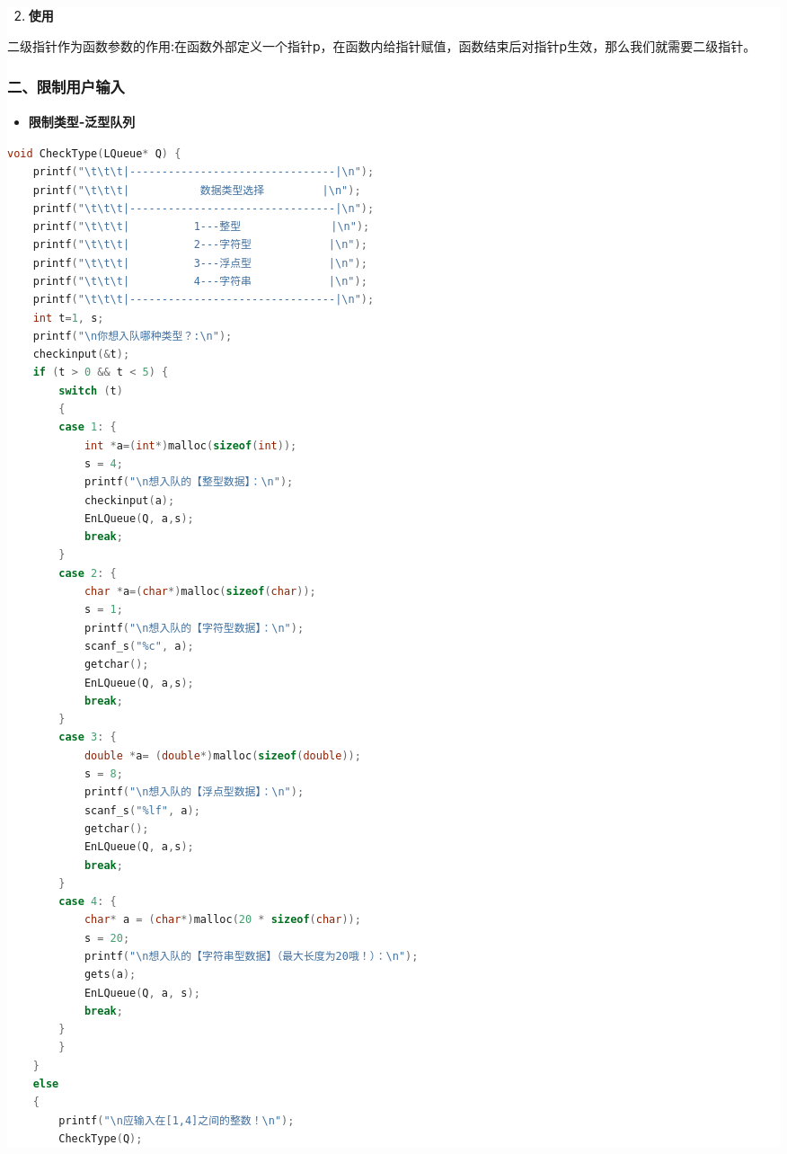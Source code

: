 2. **使用**

二级指针作为函数参数的作用:在函数外部定义一个指针p，在函数内给指针赋值，函数结束后对指针p生效，那么我们就需要二级指针。



### 二、限制用户输入

* **限制类型-泛型队列**

```c
void CheckType(LQueue* Q) {
	printf("\t\t\t|--------------------------------|\n");
	printf("\t\t\t|           数据类型选择         |\n");
	printf("\t\t\t|--------------------------------|\n");
	printf("\t\t\t|          1---整型              |\n");
	printf("\t\t\t|          2---字符型            |\n");
	printf("\t\t\t|          3---浮点型            |\n");
	printf("\t\t\t|          4---字符串            |\n");
	printf("\t\t\t|--------------------------------|\n");
	int t=1, s;
	printf("\n你想入队哪种类型？:\n");
	checkinput(&t);
	if (t > 0 && t < 5) {
		switch (t)
		{
		case 1: {
			int *a=(int*)malloc(sizeof(int));
			s = 4;
			printf("\n想入队的【整型数据】：\n");
			checkinput(a);
			EnLQueue(Q, a,s);
			break;
		}
		case 2: {
			char *a=(char*)malloc(sizeof(char));
			s = 1;
			printf("\n想入队的【字符型数据】：\n");
			scanf_s("%c", a);
			getchar();
			EnLQueue(Q, a,s);
			break;
		}
		case 3: {
			double *a= (double*)malloc(sizeof(double));
			s = 8;
			printf("\n想入队的【浮点型数据】：\n");
			scanf_s("%lf", a);
			getchar();
			EnLQueue(Q, a,s);
			break;
		}
		case 4: {
			char* a = (char*)malloc(20 * sizeof(char));
			s = 20;
			printf("\n想入队的【字符串型数据】（最大长度为20哦！）：\n");
			gets(a);
			EnLQueue(Q, a, s);
			break;
		}
		}
	}
	else
	{
		printf("\n应输入在[1,4]之间的整数！\n");
		CheckType(Q);
```

  [C语言中文网]: http://c.biancheng.net/
  [【C语言描述】《数据结构和算法》（小甲鱼）]: https://www.bilibili.com/video/BV1jW411K7yg/?p=13
  [数据结构-浙江大学]: https://www.bilibili.com/video/BV1JW411i731/
  [w3school]: https://www.w3school.com.cn/